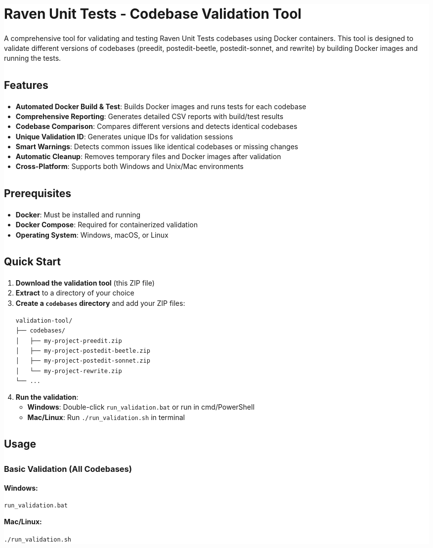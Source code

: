 # Raven Unit Tests - Codebase Validation Tool

A comprehensive tool for validating and testing Raven Unit Tests codebases using Docker containers. This tool is designed to validate different versions of codebases (preedit, postedit-beetle, postedit-sonnet, and rewrite) by building Docker images and running the tests.

## Features

- **Automated Docker Build & Test**: Builds Docker images and runs tests for each codebase
- **Comprehensive Reporting**: Generates detailed CSV reports with build/test results
- **Codebase Comparison**: Compares different versions and detects identical codebases
- **Unique Validation ID**: Generates unique IDs for validation sessions
- **Smart Warnings**: Detects common issues like identical codebases or missing changes
- **Automatic Cleanup**: Removes temporary files and Docker images after validation
- **Cross-Platform**: Supports both Windows and Unix/Mac environments

## Prerequisites

- **Docker**: Must be installed and running
- **Docker Compose**: Required for containerized validation
- **Operating System**: Windows, macOS, or Linux

## Quick Start

1. **Download the validation tool** (this ZIP file)
2. **Extract** to a directory of your choice
3. **Create a `codebases` directory** and add your ZIP files:
   ```
   validation-tool/
   ├── codebases/
   │   ├── my-project-preedit.zip
   │   ├── my-project-postedit-beetle.zip
   │   ├── my-project-postedit-sonnet.zip
   │   └── my-project-rewrite.zip
   └── ...
   ```
4. **Run the validation**:
   - **Windows**: Double-click `run_validation.bat` or run in cmd/PowerShell
   - **Mac/Linux**: Run `./run_validation.sh` in terminal

## Usage

### Basic Validation (All Codebases)

**Windows:**
```cmd
run_validation.bat
```

**Mac/Linux:**
```bash
./run_validation.sh
```
